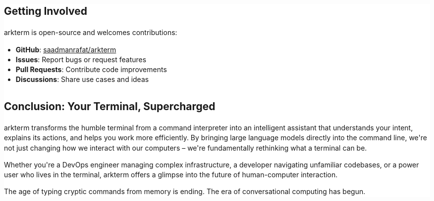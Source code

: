 ## Getting Involved

arkterm is open-source and welcomes contributions:

- **GitHub**: [saadmanrafat/arkterm](https://github.com/saadmanrafat/arkterm)
- **Issues**: Report bugs or request features
- **Pull Requests**: Contribute code improvements
- **Discussions**: Share use cases and ideas

## Conclusion: Your Terminal, Supercharged

arkterm transforms the humble terminal from a command interpreter into an intelligent assistant that understands your intent, explains its actions, and helps you work more efficiently. By bringing large language models directly into the command line, we're not just changing how we interact with our computers – we're fundamentally rethinking what a terminal can be.

Whether you're a DevOps engineer managing complex infrastructure, a developer navigating unfamiliar codebases, or a power user who lives in the terminal, arkterm offers a glimpse into the future of human-computer interaction.

The age of typing cryptic commands from memory is ending. The era of conversational computing has begun.

